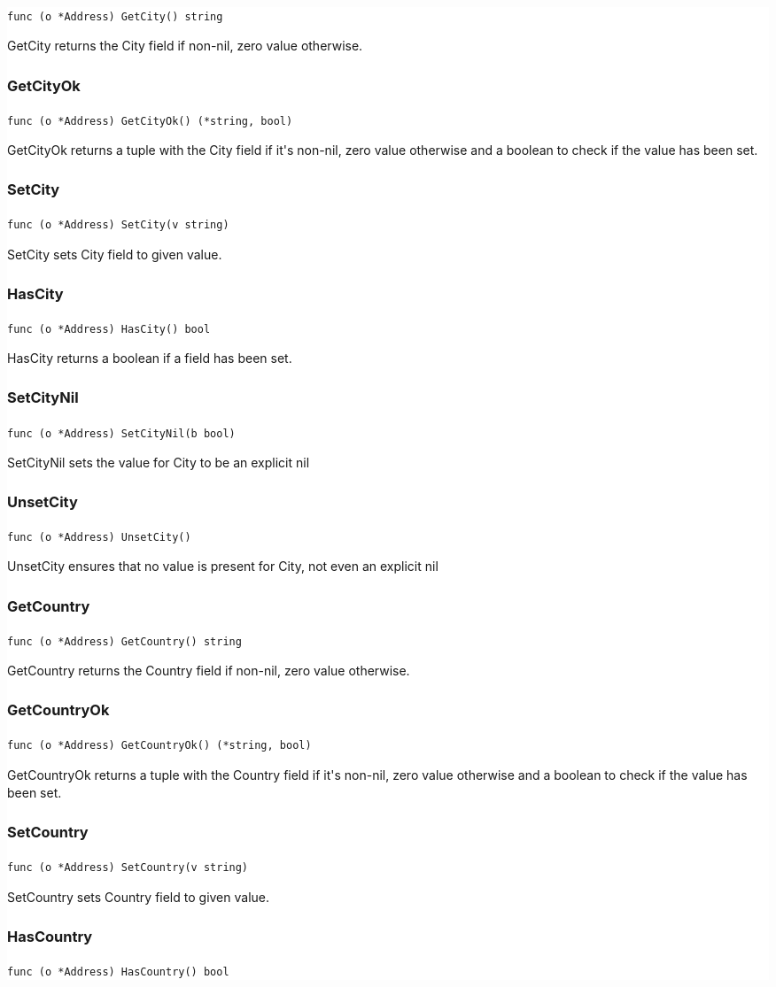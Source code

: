`func (o *Address) GetCity() string`

GetCity returns the City field if non-nil, zero value otherwise.

### GetCityOk

`func (o *Address) GetCityOk() (*string, bool)`

GetCityOk returns a tuple with the City field if it's non-nil, zero value otherwise
and a boolean to check if the value has been set.

### SetCity

`func (o *Address) SetCity(v string)`

SetCity sets City field to given value.

### HasCity

`func (o *Address) HasCity() bool`

HasCity returns a boolean if a field has been set.

### SetCityNil

`func (o *Address) SetCityNil(b bool)`

 SetCityNil sets the value for City to be an explicit nil

### UnsetCity
`func (o *Address) UnsetCity()`

UnsetCity ensures that no value is present for City, not even an explicit nil
### GetCountry

`func (o *Address) GetCountry() string`

GetCountry returns the Country field if non-nil, zero value otherwise.

### GetCountryOk

`func (o *Address) GetCountryOk() (*string, bool)`

GetCountryOk returns a tuple with the Country field if it's non-nil, zero value otherwise
and a boolean to check if the value has been set.

### SetCountry

`func (o *Address) SetCountry(v string)`

SetCountry sets Country field to given value.

### HasCountry

`func (o *Address) HasCountry() bool`
